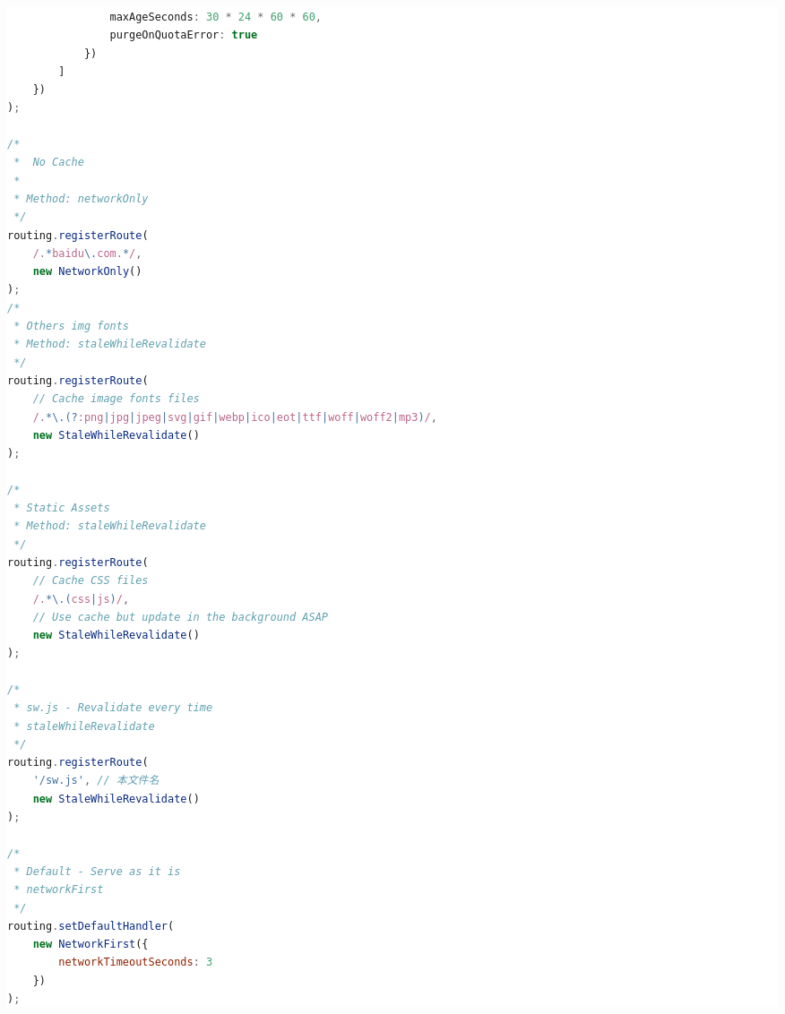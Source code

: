 ```js blog/source/sw.js
                maxAgeSeconds: 30 * 24 * 60 * 60,
                purgeOnQuotaError: true
            })
        ]
    })
);

/*
 *  No Cache
 *
 * Method: networkOnly
 */
routing.registerRoute(
    /.*baidu\.com.*/,
    new NetworkOnly()
);
/*
 * Others img fonts
 * Method: staleWhileRevalidate
 */
routing.registerRoute(
    // Cache image fonts files
    /.*\.(?:png|jpg|jpeg|svg|gif|webp|ico|eot|ttf|woff|woff2|mp3)/,
    new StaleWhileRevalidate()
);

/*
 * Static Assets
 * Method: staleWhileRevalidate
 */
routing.registerRoute(
    // Cache CSS files
    /.*\.(css|js)/,
    // Use cache but update in the background ASAP
    new StaleWhileRevalidate()
);

/*
 * sw.js - Revalidate every time
 * staleWhileRevalidate
 */
routing.registerRoute(
    '/sw.js', // 本文件名
    new StaleWhileRevalidate()
);

/*
 * Default - Serve as it is
 * networkFirst
 */
routing.setDefaultHandler(
    new NetworkFirst({
        networkTimeoutSeconds: 3
    })
);

```
